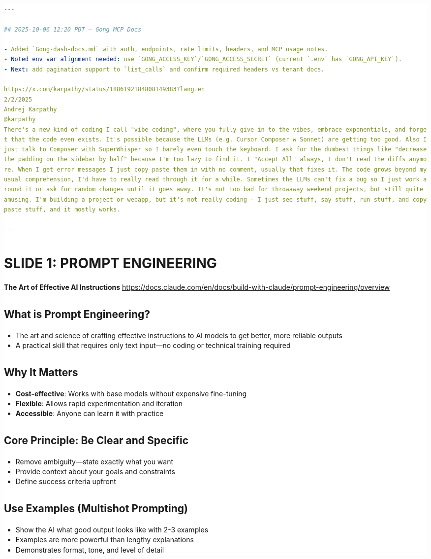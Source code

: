 ```yaml
---

## 2025-10-06 12:20 PDT — Gong MCP Docs

- Added `Gong-dash-docs.md` with auth, endpoints, rate limits, headers, and MCP usage notes.
- Noted env var alignment needed: use `GONG_ACCESS_KEY`/`GONG_ACCESS_SECRET` (current `.env` has `GONG_API_KEY`).
- Next: add pagination support to `list_calls` and confirm required headers vs tenant docs.

https://x.com/karpathy/status/1886192184808149383?lang=en
2/2/2025
Andrej Karpathy
@karpathy
There's a new kind of coding I call "vibe coding", where you fully give in to the vibes, embrace exponentials, and forget that the code even exists. It's possible because the LLMs (e.g. Cursor Composer w Sonnet) are getting too good. Also I just talk to Composer with SuperWhisper so I barely even touch the keyboard. I ask for the dumbest things like "decrease the padding on the sidebar by half" because I'm too lazy to find it. I "Accept All" always, I don't read the diffs anymore. When I get error messages I just copy paste them in with no comment, usually that fixes it. The code grows beyond my usual comprehension, I'd have to really read through it for a while. Sometimes the LLMs can't fix a bug so I just work around it or ask for random changes until it goes away. It's not too bad for throwaway weekend projects, but still quite amusing. I'm building a project or webapp, but it's not really coding - I just see stuff, say stuff, run stuff, and copy paste stuff, and it mostly works.

---
```


# SLIDE 1: PROMPT ENGINEERING
**The Art of Effective AI Instructions**
https://docs.claude.com/en/docs/build-with-claude/prompt-engineering/overview

## What is Prompt Engineering?
- The art and science of crafting effective instructions to AI models to get better, more reliable outputs
- A practical skill that requires only text input—no coding or technical training required

## Why It Matters
- **Cost-effective**: Works with base models without expensive fine-tuning
- **Flexible**: Allows rapid experimentation and iteration
- **Accessible**: Anyone can learn it with practice

## Core Principle: Be Clear and Specific
- Remove ambiguity—state exactly what you want
- Provide context about your goals and constraints
- Define success criteria upfront

## Use Examples (Multishot Prompting)
- Show the AI what good output looks like with 2-3 examples
- Examples are more powerful than lengthy explanations
- Demonstrates format, tone, and level of detail
